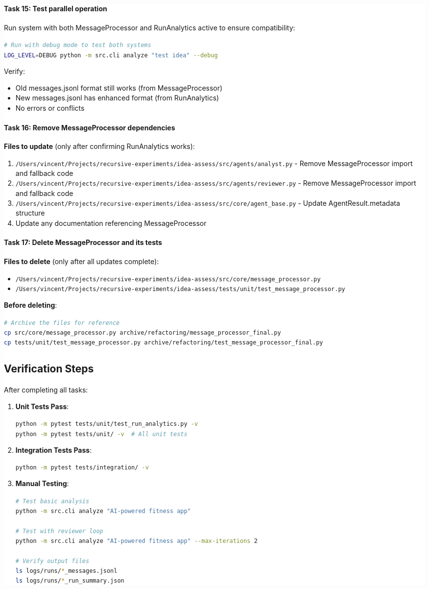 #### Task 15: Test parallel operation
Run system with both MessageProcessor and RunAnalytics active to ensure compatibility:
```bash
# Run with debug mode to test both systems
LOG_LEVEL=DEBUG python -m src.cli analyze "test idea" --debug
```

Verify:
- Old messages.jsonl format still works (from MessageProcessor)
- New messages.jsonl has enhanced format (from RunAnalytics)
- No errors or conflicts

#### Task 16: Remove MessageProcessor dependencies
**Files to update** (only after confirming RunAnalytics works):

1. `/Users/vincent/Projects/recursive-experiments/idea-assess/src/agents/analyst.py` - Remove MessageProcessor import and fallback code
2. `/Users/vincent/Projects/recursive-experiments/idea-assess/src/agents/reviewer.py` - Remove MessageProcessor import and fallback code
3. `/Users/vincent/Projects/recursive-experiments/idea-assess/src/core/agent_base.py` - Update AgentResult.metadata structure
4. Update any documentation referencing MessageProcessor

#### Task 17: Delete MessageProcessor and its tests
**Files to delete** (only after all updates complete):
- `/Users/vincent/Projects/recursive-experiments/idea-assess/src/core/message_processor.py`
- `/Users/vincent/Projects/recursive-experiments/idea-assess/tests/unit/test_message_processor.py`

**Before deleting**:
```bash
# Archive the files for reference
cp src/core/message_processor.py archive/refactoring/message_processor_final.py
cp tests/unit/test_message_processor.py archive/refactoring/test_message_processor_final.py
```

## Verification Steps

After completing all tasks:

1. **Unit Tests Pass**:
   ```bash
   python -m pytest tests/unit/test_run_analytics.py -v
   python -m pytest tests/unit/ -v  # All unit tests
   ```

2. **Integration Tests Pass**:
   ```bash
   python -m pytest tests/integration/ -v
   ```

3. **Manual Testing**:
   ```bash
   # Test basic analysis
   python -m src.cli analyze "AI-powered fitness app"
   
   # Test with reviewer loop
   python -m src.cli analyze "AI-powered fitness app" --max-iterations 2
   
   # Verify output files
   ls logs/runs/*_messages.jsonl
   ls logs/runs/*_run_summary.json
   ```

